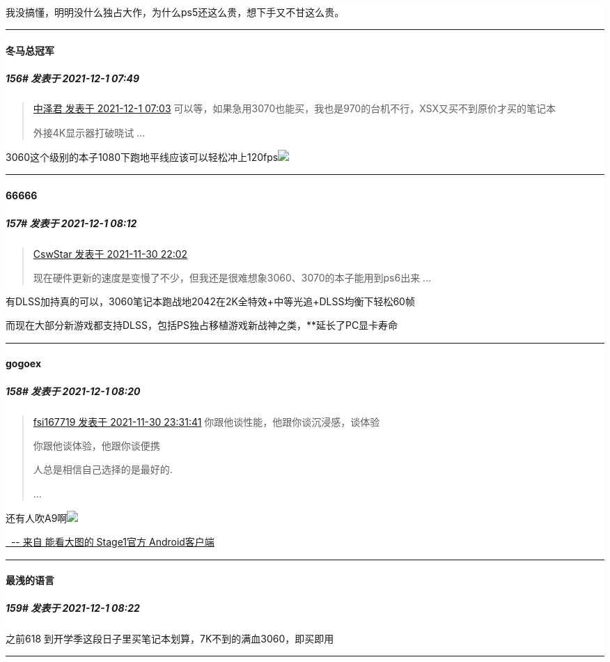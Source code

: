 我没搞懂，明明没什么独占大作，为什么ps5还这么贵，想下手又不甘这么贵。



*****

####  冬马总冠军  
##### 156#       发表于 2021-12-1 07:49

<blockquote><a href="httphttps://bbs.saraba1st.com/2b/forum.php?mod=redirect&amp;goto=findpost&amp;pid=53765778&amp;ptid=2040175" target="_blank">中泽君 发表于 2021-12-1 07:03</a>
可以等，如果急用3070也能买，我也是970的台机不行，XSX又买不到原价才买的笔记本

外接4K显示器打破晓试 ...</blockquote>
3060这个级别的本子1080下跑地平线应该可以轻松冲上120fps<img src="https://static.saraba1st.com/image/smiley/face2017/067.png" referrerpolicy="no-referrer">



*****

####  66666  
##### 157#       发表于 2021-12-1 08:12

<blockquote><a href="httphttps://bbs.saraba1st.com/2b/forum.php?mod=redirect&amp;goto=findpost&amp;pid=53762950&amp;ptid=2040175" target="_blank">CswStar 发表于 2021-11-30 22:02</a>

现在硬件更新的速度是变慢了不少，但我还是很难想象3060、3070的本子能用到ps6出来 ...</blockquote>
有DLSS加持真的可以，3060笔记本跑战地2042在2K全特效+中等光追+DLSS均衡下轻松60帧

而现在大部分新游戏都支持DLSS，包括PS独占移植游戏新战神之类，**延长了PC显卡寿命

*****

####  gogoex  
##### 158#       发表于 2021-12-1 08:20

<blockquote><a href="httphttps://bbs.saraba1st.com/2b/forum.php?mod=redirect&amp;goto=findpost&amp;pid=53763956&amp;ptid=2040175" target="_blank">fsi167719 发表于 2021-11-30 23:31:41</a>
你跟他谈性能，他跟你谈沉浸感，谈体验

你跟他谈体验，他跟你谈便携

人总是相信自己选择的是最好的.

 ...</blockquote>还有人吹A9啊<img src="https://static.saraba1st.com/image/smiley/face2017/037.png" referrerpolicy="no-referrer">

[  -- 来自 能看大图的 Stage1官方 Android客户端](https://www.coolapk.com/apk/140634)

*****

####  最浅的语言  
##### 159#       发表于 2021-12-1 08:22

之前618 到开学季这段日子里买笔记本划算，7K不到的满血3060，即买即用

*****
